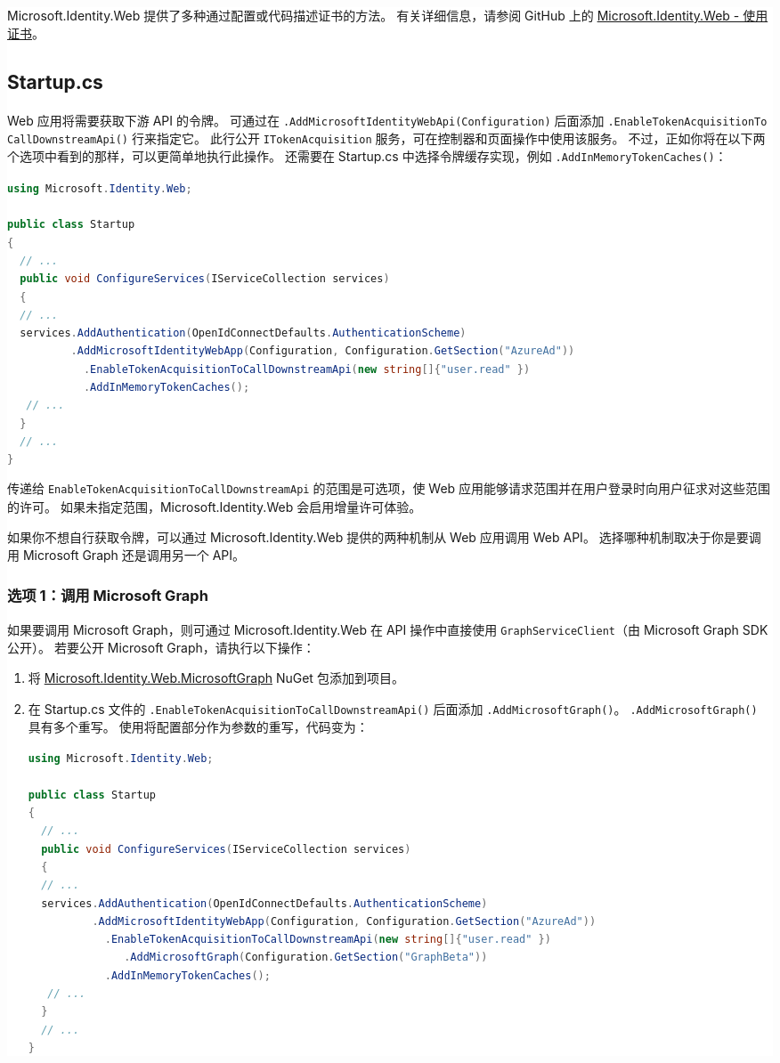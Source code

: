 Microsoft.Identity.Web 提供了多种通过配置或代码描述证书的方法。 有关详细信息，请参阅 GitHub 上的 [Microsoft.Identity.Web - 使用证书](https://github.com/AzureAD/microsoft-identity-web/wiki/Using-certificates)。

## <a name="startupcs"></a>Startup.cs

Web 应用将需要获取下游 API 的令牌。 可通过在 `.AddMicrosoftIdentityWebApi(Configuration)` 后面添加 `.EnableTokenAcquisitionToCallDownstreamApi()` 行来指定它。 此行公开 `ITokenAcquisition` 服务，可在控制器和页面操作中使用该服务。 不过，正如你将在以下两个选项中看到的那样，可以更简单地执行此操作。 还需要在 Startup.cs 中选择令牌缓存实现，例如 `.AddInMemoryTokenCaches()`：

   ```csharp
   using Microsoft.Identity.Web;

   public class Startup
   {
     // ...
     public void ConfigureServices(IServiceCollection services)
     {
     // ...
     services.AddAuthentication(OpenIdConnectDefaults.AuthenticationScheme)
             .AddMicrosoftIdentityWebApp(Configuration, Configuration.GetSection("AzureAd"))
               .EnableTokenAcquisitionToCallDownstreamApi(new string[]{"user.read" })
               .AddInMemoryTokenCaches();
      // ...
     }
     // ...
   }
   ```

传递给 `EnableTokenAcquisitionToCallDownstreamApi` 的范围是可选项，使 Web 应用能够请求范围并在用户登录时向用户征求对这些范围的许可。 如果未指定范围，Microsoft.Identity.Web 会启用增量许可体验。

如果你不想自行获取令牌，可以通过 Microsoft.Identity.Web 提供的两种机制从 Web 应用调用 Web API。 选择哪种机制取决于你是要调用 Microsoft Graph 还是调用另一个 API。

### <a name="option-1-call-microsoft-graph"></a>选项 1：调用 Microsoft Graph

如果要调用 Microsoft Graph，则可通过 Microsoft.Identity.Web 在 API 操作中直接使用 `GraphServiceClient`（由 Microsoft Graph SDK 公开）。 若要公开 Microsoft Graph，请执行以下操作：

1. 将 [Microsoft.Identity.Web.MicrosoftGraph](https://www.nuget.org/packages/Microsoft.Identity.Web.MicrosoftGraph) NuGet 包添加到项目。
1. 在 Startup.cs 文件的 `.EnableTokenAcquisitionToCallDownstreamApi()` 后面添加 `.AddMicrosoftGraph()`。 `.AddMicrosoftGraph()` 具有多个重写。 使用将配置部分作为参数的重写，代码变为：

   ```csharp
   using Microsoft.Identity.Web;

   public class Startup
   {
     // ...
     public void ConfigureServices(IServiceCollection services)
     {
     // ...
     services.AddAuthentication(OpenIdConnectDefaults.AuthenticationScheme)
             .AddMicrosoftIdentityWebApp(Configuration, Configuration.GetSection("AzureAd"))
               .EnableTokenAcquisitionToCallDownstreamApi(new string[]{"user.read" })
                  .AddMicrosoftGraph(Configuration.GetSection("GraphBeta"))
               .AddInMemoryTokenCaches();
      // ...
     }
     // ...
   }
   ```
